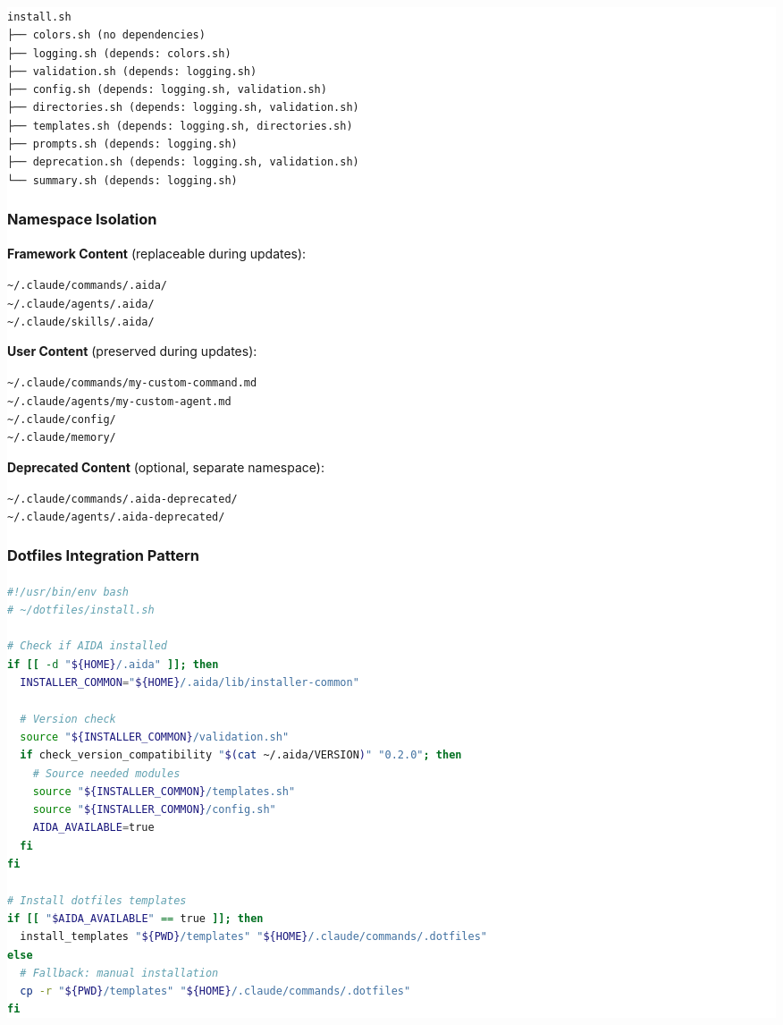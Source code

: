 ```text
install.sh
├── colors.sh (no dependencies)
├── logging.sh (depends: colors.sh)
├── validation.sh (depends: logging.sh)
├── config.sh (depends: logging.sh, validation.sh)
├── directories.sh (depends: logging.sh, validation.sh)
├── templates.sh (depends: logging.sh, directories.sh)
├── prompts.sh (depends: logging.sh)
├── deprecation.sh (depends: logging.sh, validation.sh)
└── summary.sh (depends: logging.sh)
```

### Namespace Isolation

**Framework Content** (replaceable during updates):

```text
~/.claude/commands/.aida/
~/.claude/agents/.aida/
~/.claude/skills/.aida/
```

**User Content** (preserved during updates):

```text
~/.claude/commands/my-custom-command.md
~/.claude/agents/my-custom-agent.md
~/.claude/config/
~/.claude/memory/
```

**Deprecated Content** (optional, separate namespace):

```text
~/.claude/commands/.aida-deprecated/
~/.claude/agents/.aida-deprecated/
```

### Dotfiles Integration Pattern

```bash
#!/usr/bin/env bash
# ~/dotfiles/install.sh

# Check if AIDA installed
if [[ -d "${HOME}/.aida" ]]; then
  INSTALLER_COMMON="${HOME}/.aida/lib/installer-common"

  # Version check
  source "${INSTALLER_COMMON}/validation.sh"
  if check_version_compatibility "$(cat ~/.aida/VERSION)" "0.2.0"; then
    # Source needed modules
    source "${INSTALLER_COMMON}/templates.sh"
    source "${INSTALLER_COMMON}/config.sh"
    AIDA_AVAILABLE=true
  fi
fi

# Install dotfiles templates
if [[ "$AIDA_AVAILABLE" == true ]]; then
  install_templates "${PWD}/templates" "${HOME}/.claude/commands/.dotfiles"
else
  # Fallback: manual installation
  cp -r "${PWD}/templates" "${HOME}/.claude/commands/.dotfiles"
fi
```
